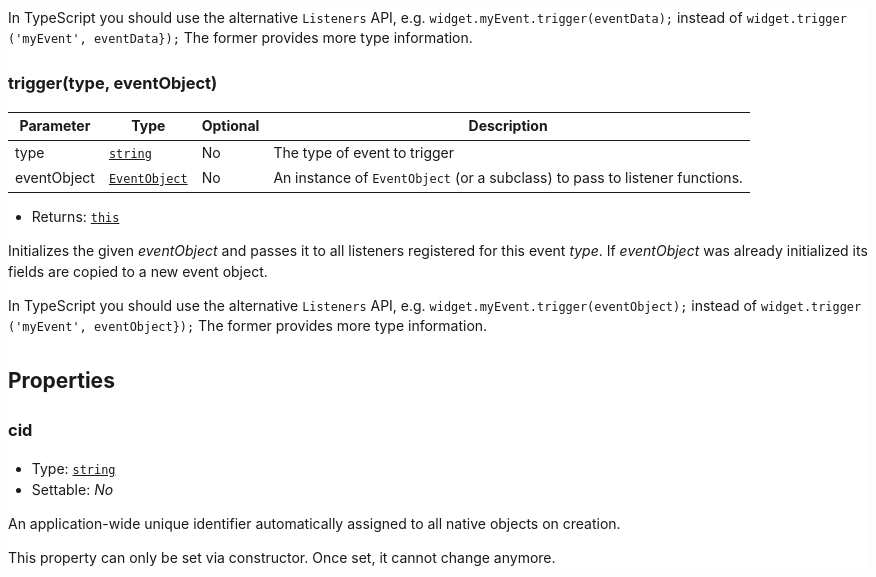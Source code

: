 In TypeScript you should use the alternative `Listeners` API, e.g. `widget.myEvent.trigger(eventData);` instead of `widget.trigger('myEvent', eventData});` The former provides more type information.

### trigger(type, eventObject)



Parameter|Type|Optional|Description
-|-|-|-
type | <span style="white-space:nowrap;">[`string`](https://developer.mozilla.org/en-US/docs/Web/JavaScript/Data_structures#String_type)</span> | No | The type of event to trigger
eventObject | <span style="white-space:nowrap;">[`EventObject`](EventObject.md)</span> | No | An instance of `EventObject` (or a subclass) to pass to listener functions.
* Returns: <span style="white-space:nowrap;">[`this`](#)</span>

Initializes the given *eventObject* and passes it to all listeners registered for this event *type*. If *eventObject* was already initialized its fields are copied to a new event object.

In TypeScript you should use the alternative `Listeners` API, e.g. `widget.myEvent.trigger(eventObject);` instead of `widget.trigger('myEvent', eventObject});` The former provides more type information.


## Properties

### cid


* Type: <span style="white-space:nowrap;">[`string`](https://developer.mozilla.org/en-US/docs/Web/JavaScript/Data_structures#String_type)</span>
* Settable: *No*



An application-wide unique identifier automatically assigned to all native objects on creation.

This property can only be set via constructor. Once set, it cannot change anymore.

